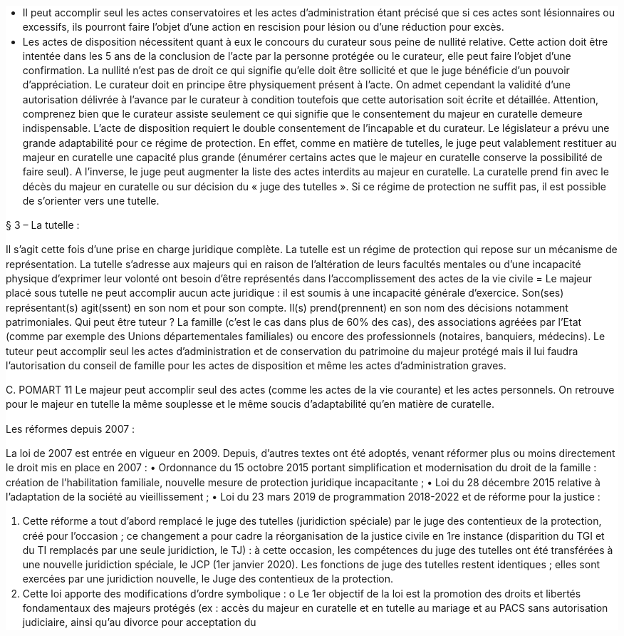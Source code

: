 - Il peut accomplir seul les actes conservatoires et les actes d’administration étant
précisé que si ces actes sont lésionnaires ou excessifs, ils pourront faire l’objet
d’une action en rescision pour lésion ou d’une réduction pour excès.
- Les actes de disposition nécessitent quant à eux le concours du curateur sous
peine de nullité relative. Cette action doit être intentée dans les 5 ans de la
conclusion de l’acte par la personne protégée ou le curateur, elle peut faire
l’objet d’une confirmation. La nullité n’est pas de droit ce qui signifie qu’elle
doit être sollicité et que le juge bénéficie d’un pouvoir d’appréciation.
Le curateur doit en principe être physiquement présent à l’acte. On admet
cependant la validité d’une autorisation délivrée à l’avance par le curateur à
condition toutefois que cette autorisation soit écrite et détaillée. Attention,
comprenez bien que le curateur assiste seulement ce qui signifie que le
consentement du majeur en curatelle demeure indispensable. L’acte de
disposition requiert le double consentement de l’incapable et du curateur.
Le législateur a prévu une grande adaptabilité pour ce régime de protection. En effet, comme
en matière de tutelles, le juge peut valablement restituer au majeur en curatelle une capacité
plus grande (énumérer certains actes que le majeur en curatelle conserve la possibilité de faire
seul). A l’inverse, le juge peut augmenter la liste des actes interdits au majeur en curatelle.
La curatelle prend fin avec le décès du majeur en curatelle ou sur décision du « juge des
tutelles ». Si ce régime de protection ne suffit pas, il est possible de s’orienter vers une tutelle.

§ 3 – La tutelle :

Il s’agit cette fois d’une prise en charge juridique complète. La tutelle est un régime de
protection qui repose sur un mécanisme de représentation.
La tutelle s’adresse aux majeurs qui en raison de l’altération de leurs facultés mentales ou d’une
incapacité physique d’exprimer leur volonté ont besoin d’être représentés dans
l’accomplissement des actes de la vie civile = Le majeur placé sous tutelle ne peut accomplir
aucun acte juridique : il est soumis à une incapacité générale d’exercice. Son(ses)
représentant(s) agit(ssent) en son nom et pour son compte. Il(s) prend(prennent) en son nom
des décisions notamment patrimoniales.
Qui peut être tuteur ? La famille (c’est le cas dans plus de 60% des cas), des associations
agréées par l’Etat (comme par exemple des Unions départementales familiales) ou encore des
professionnels (notaires, banquiers, médecins).
Le tuteur peut accomplir seul les actes d’administration et de conservation du patrimoine du
majeur protégé mais il lui faudra l’autorisation du conseil de famille pour les actes de
disposition et même les actes d’administration graves.

C. POMART 11
Le majeur peut accomplir seul des actes (comme les actes de la vie courante) et les actes
personnels.
On retrouve pour le majeur en tutelle la même souplesse et le même soucis d’adaptabilité qu’en
matière de curatelle.

Les réformes depuis 2007 :

La loi de 2007 est entrée en vigueur en 2009. Depuis, d’autres textes ont été adoptés, venant
réformer plus ou moins directement le droit mis en place en 2007 :
• Ordonnance du 15 octobre 2015 portant simplification et modernisation du droit
de la famille : création de l’habilitation familiale, nouvelle mesure de protection
juridique incapacitante ;
• Loi du 28 décembre 2015 relative à l’adaptation de la société au vieillissement ;
• Loi du 23 mars 2019 de programmation 2018-2022 et de réforme pour la justice :
1) Cette réforme a tout d’abord remplacé le juge des tutelles (juridiction spéciale)
par le juge des contentieux de la protection, créé pour l’occasion ; ce changement
a pour cadre la réorganisation de la justice civile en 1re instance (disparition du TGI
et du TI remplacés par une seule juridiction, le TJ) : à cette occasion, les compétences
du juge des tutelles ont été transférées à une nouvelle juridiction spéciale, le JCP (1er
janvier 2020). Les fonctions de juge des tutelles restent identiques ; elles sont
exercées par une juridiction nouvelle, le Juge des contentieux de la protection.
2) Cette loi apporte des modifications d’ordre symbolique :
o Le 1er objectif de la loi est la promotion des droits et libertés
fondamentaux des majeurs protégés
(ex : accès du majeur en curatelle et en tutelle au mariage et au PACS
sans autorisation judiciaire, ainsi qu’au divorce pour acceptation du